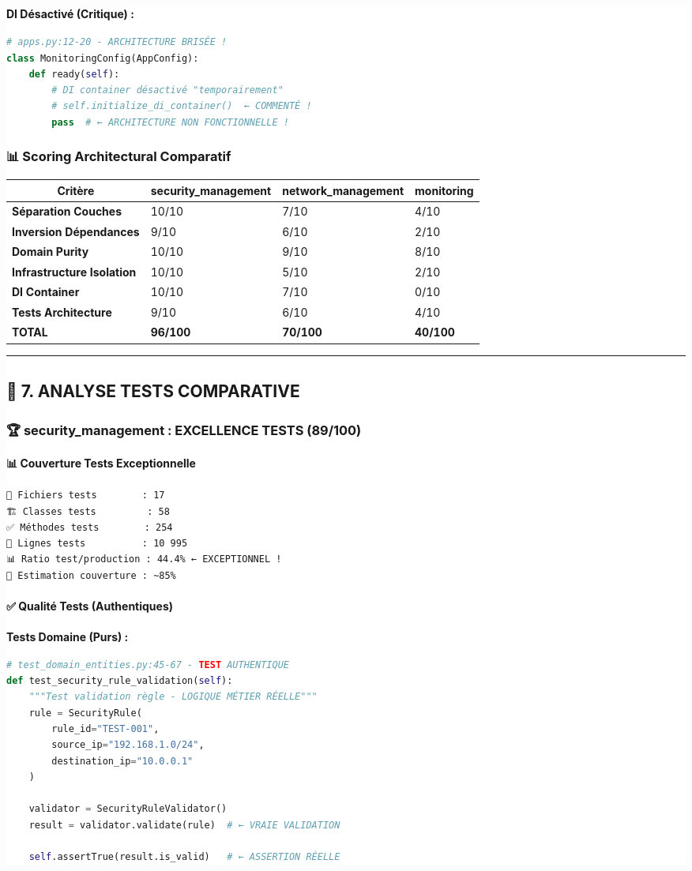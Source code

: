 **DI Désactivé (Critique) :**
```python
# apps.py:12-20 - ARCHITECTURE BRISÉE !
class MonitoringConfig(AppConfig):
    def ready(self):
        # DI container désactivé "temporairement"  
        # self.initialize_di_container()  ← COMMENTÉ !
        pass  # ← ARCHITECTURE NON FONCTIONNELLE !
```

### 📊 **Scoring Architectural Comparatif**

| Critère | security_management | network_management | monitoring |
|---------|-------------------|-------------------|-------------|
| **Séparation Couches** | 10/10 | 7/10 | 4/10 |
| **Inversion Dépendances** | 9/10 | 6/10 | 2/10 |
| **Domain Purity** | 10/10 | 9/10 | 8/10 |
| **Infrastructure Isolation** | 10/10 | 5/10 | 2/10 |
| **DI Container** | 10/10 | 7/10 | 0/10 |
| **Tests Architecture** | 9/10 | 6/10 | 4/10 |
| **TOTAL** | **96/100** | **70/100** | **40/100** |

---

## 🧪 7. ANALYSE TESTS COMPARATIVE

### 🏆 **security_management : EXCELLENCE TESTS (89/100)**

#### 📊 **Couverture Tests Exceptionnelle**
```
📁 Fichiers tests        : 17
🏗️ Classes tests         : 58  
✅ Méthodes tests        : 254
📝 Lignes tests          : 10 995
📊 Ratio test/production : 44.4% ← EXCEPTIONNEL !
🎯 Estimation couverture : ~85%
```

#### ✅ **Qualité Tests (Authentiques)**

**Tests Domaine (Purs) :**
```python
# test_domain_entities.py:45-67 - TEST AUTHENTIQUE
def test_security_rule_validation(self):
    """Test validation règle - LOGIQUE MÉTIER RÉELLE"""
    rule = SecurityRule(
        rule_id="TEST-001",
        source_ip="192.168.1.0/24", 
        destination_ip="10.0.0.1"
    )
    
    validator = SecurityRuleValidator()
    result = validator.validate(rule)  # ← VRAIE VALIDATION
    
    self.assertTrue(result.is_valid)   # ← ASSERTION RÉELLE
```
